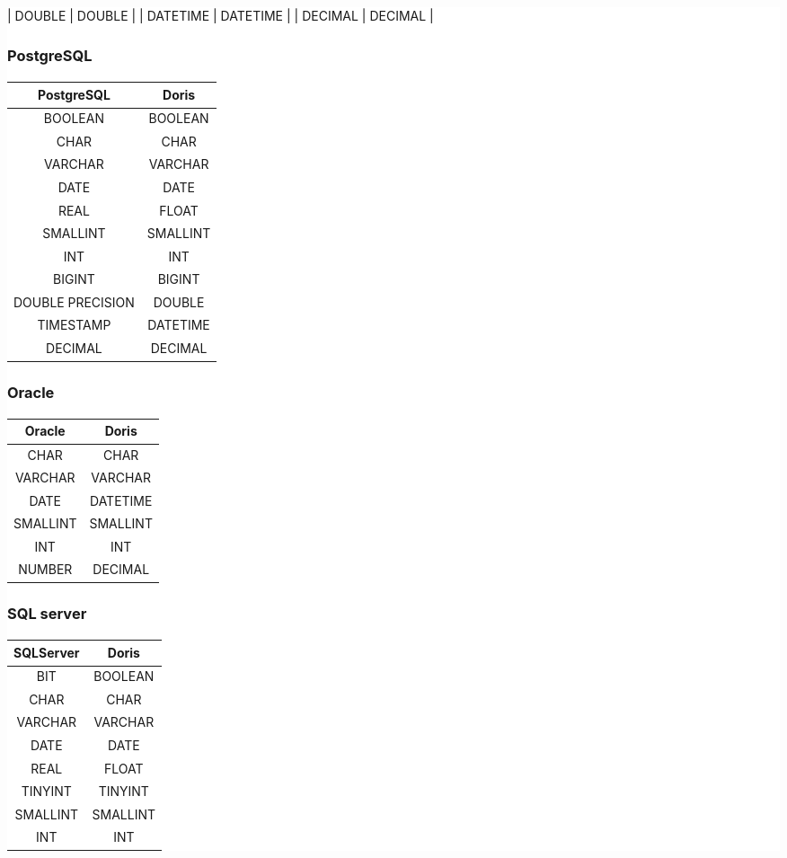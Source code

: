 |  DOUBLE  |  DOUBLE  |
| DATETIME | DATETIME |
| DECIMAL  | DECIMAL  |


### PostgreSQL

|    PostgreSQL    |  Doris   |
| :--------------: | :------: |
|     BOOLEAN      | BOOLEAN  |
|       CHAR       |   CHAR   |
|     VARCHAR      | VARCHAR  |
|       DATE       |   DATE   |
|       REAL       |  FLOAT   |
|     SMALLINT     | SMALLINT |
|       INT        |   INT    |
|      BIGINT      |  BIGINT  |
| DOUBLE PRECISION |  DOUBLE  |
|    TIMESTAMP     | DATETIME |
|     DECIMAL      | DECIMAL  |

### Oracle

|  Oracle  |  Doris   |
| :------: | :------: |
|   CHAR   |   CHAR   |
| VARCHAR  | VARCHAR  |
|   DATE   | DATETIME |
| SMALLINT | SMALLINT |
|   INT    |   INT    |
|  NUMBER  | DECIMAL  |


### SQL server

| SQLServer |  Doris   |
| :-------: | :------: |
|    BIT    | BOOLEAN  |
|   CHAR    |   CHAR   |
|  VARCHAR  | VARCHAR  |
|   DATE    |   DATE   |
|   REAL    |  FLOAT   |
|  TINYINT  | TINYINT  |
| SMALLINT  | SMALLINT |
|    INT    |   INT    |
